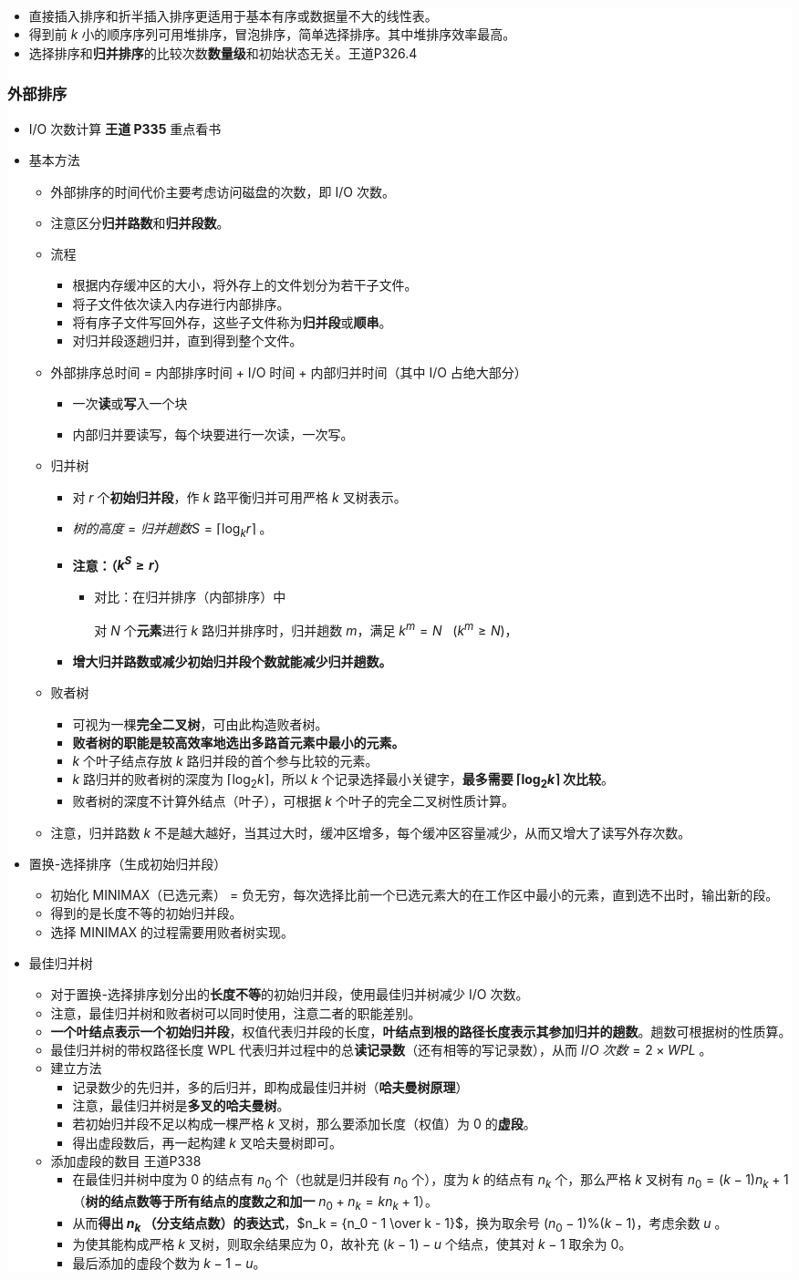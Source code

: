 - 直接插入排序和折半插入排序更适用于基本有序或数据量不大的线性表。
- 得到前 $k$ 小的顺序序列可用堆排序，冒泡排序，简单选择排序。其中堆排序效率最高。
- 选择排序和**归并排序**的比较次数**数量级**和初始状态无关。王道P326.4

### 外部排序

- I/O 次数计算 **王道 P335** 重点看书

- 基本方法

	- 外部排序的时间代价主要考虑访问磁盘的次数，即 I/O 次数。

	- 注意区分**归并路数**和**归并段数**。

	- 流程

		- 根据内存缓冲区的大小，将外存上的文件划分为若干子文件。
		- 将子文件依次读入内存进行内部排序。
		- 将有序子文件写回外存，这些子文件称为**归并段**或**顺串**。
		- 对归并段逐趟归并，直到得到整个文件。

	- 外部排序总时间 = 内部排序时间 + I/O 时间 + 内部归并时间（其中 I/O 占绝大部分）

		- 一次**读**或**写**入一个块

		- 内部归并要读写，每个块要进行一次读，一次写。

	- 归并树

	  - 对 $r$ 个**初始归并段**，作 $k$ 路平衡归并可用严格 $k$ 叉树表示。
	
	  - $树的高度 = 归并趟数 S = \lceil \log_k r \rceil$ 。

	  - **注意：（$k^S \ge r$）** 

	  	- 对比：在归并排序（内部排序）中
	
	  		对 $N$ 个**元素**进行 $k$ 路归并排序时，归并趟数 $m$，满足 $k^m = N\ \ \ (k^m \ge N)$，
	
	  - **增大归并路数或减少初始归并段个数就能减少归并趟数。** 

	- 败者树
	
		- 可视为一棵**完全二叉树**，可由此构造败者树。
		- **败者树的职能是较高效率地选出多路首元素中最小的元素。**
		- $k$ 个叶子结点存放 $k$ 路归并段的首个参与比较的元素。
		- $k$ 路归并的败者树的深度为 $\lceil \log_2k \rceil$，所以 $k$ 个记录选择最小关键字，**最多需要 $\lceil \log_2k \rceil$ 次比较**。
		- 败者树的深度不计算外结点（叶子），可根据 $k$ 个叶子的完全二叉树性质计算。
	
	- 注意，归并路数 $k$ 不是越大越好，当其过大时，缓冲区增多，每个缓冲区容量减少，从而又增大了读写外存次数。
	
- 置换-选择排序（生成初始归并段）

	- 初始化 MINIMAX（已选元素） = 负无穷，每次选择比前一个已选元素大的在工作区中最小的元素，直到选不出时，输出新的段。
	- 得到的是长度不等的初始归并段。
	- 选择 MINIMAX 的过程需要用败者树实现。
	
- 最佳归并树

	- 对于置换-选择排序划分出的**长度不等**的初始归并段，使用最佳归并树减少 I/O 次数。
	- 注意，最佳归并树和败者树可以同时使用，注意二者的职能差别。
	- **一个叶结点表示一个初始归并段**，权值代表归并段的长度，**叶结点到根的路径长度表示其参加归并的趟数**。趟数可根据树的性质算。
	- 最佳归并树的带权路径长度 WPL 代表归并过程中的总**读记录数**（还有相等的写记录数），从而 $I/O\ 次数 = 2 \times WPL$ 。
	- 建立方法
		- 记录数少的先归并，多的后归并，即构成最佳归并树（**哈夫曼树原理**）
		- 注意，最佳归并树是**多叉的哈夫曼树**。
		- 若初始归并段不足以构成一棵严格 $k$ 叉树，那么要添加长度（权值）为 $0$ 的**虚段**。
		- 得出虚段数后，再一起构建 $k$ 叉哈夫曼树即可。
	- 添加虚段的数目 王道P338
		- 在最佳归并树中度为 $0$ 的结点有 $n_0$ 个（也就是归并段有 $n_0$ 个），度为 $k$ 的结点有 $n_k$ 个，那么严格 $k$ 叉树有 $n_0 = (k-1)n_k + 1$ （**树的结点数等于所有结点的度数之和加一** $n_0 + n_k = kn_k + 1$）。
		- 从而**得出 $n_k$ （分支结点数）的表达式**，$n_k = {n_0 - 1 \over k - 1}$，换为取余号 $(n_0 -1) \% (k-1)$，考虑余数 $u$ 。
		- 为使其能构成严格 $k$ 叉树，则取余结果应为 $0$，故补充 $(k-1)-u$ 个结点，使其对 $k-1$ 取余为 $0$。
		- 最后添加的虚段个数为 $k - 1 - u$。